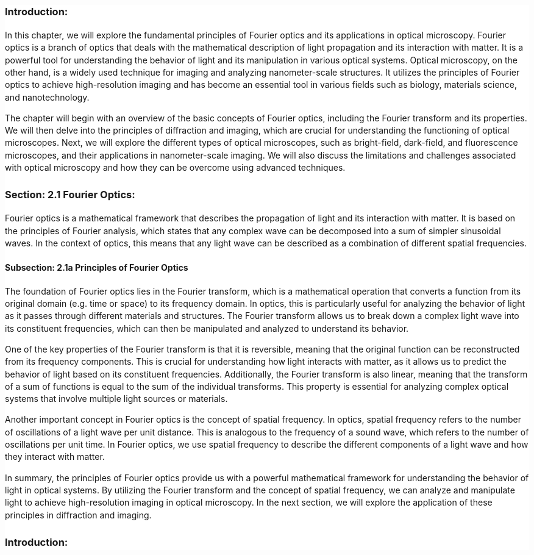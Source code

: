 ### Introduction:

In this chapter, we will explore the fundamental principles of Fourier optics and its applications in optical microscopy. Fourier optics is a branch of optics that deals with the mathematical description of light propagation and its interaction with matter. It is a powerful tool for understanding the behavior of light and its manipulation in various optical systems. Optical microscopy, on the other hand, is a widely used technique for imaging and analyzing nanometer-scale structures. It utilizes the principles of Fourier optics to achieve high-resolution imaging and has become an essential tool in various fields such as biology, materials science, and nanotechnology.

The chapter will begin with an overview of the basic concepts of Fourier optics, including the Fourier transform and its properties. We will then delve into the principles of diffraction and imaging, which are crucial for understanding the functioning of optical microscopes. Next, we will explore the different types of optical microscopes, such as bright-field, dark-field, and fluorescence microscopes, and their applications in nanometer-scale imaging. We will also discuss the limitations and challenges associated with optical microscopy and how they can be overcome using advanced techniques.

### Section: 2.1 Fourier Optics:

Fourier optics is a mathematical framework that describes the propagation of light and its interaction with matter. It is based on the principles of Fourier analysis, which states that any complex wave can be decomposed into a sum of simpler sinusoidal waves. In the context of optics, this means that any light wave can be described as a combination of different spatial frequencies.

#### Subsection: 2.1a Principles of Fourier Optics

The foundation of Fourier optics lies in the Fourier transform, which is a mathematical operation that converts a function from its original domain (e.g. time or space) to its frequency domain. In optics, this is particularly useful for analyzing the behavior of light as it passes through different materials and structures. The Fourier transform allows us to break down a complex light wave into its constituent frequencies, which can then be manipulated and analyzed to understand its behavior.

One of the key properties of the Fourier transform is that it is reversible, meaning that the original function can be reconstructed from its frequency components. This is crucial for understanding how light interacts with matter, as it allows us to predict the behavior of light based on its constituent frequencies. Additionally, the Fourier transform is also linear, meaning that the transform of a sum of functions is equal to the sum of the individual transforms. This property is essential for analyzing complex optical systems that involve multiple light sources or materials.

Another important concept in Fourier optics is the concept of spatial frequency. In optics, spatial frequency refers to the number of oscillations of a light wave per unit distance. This is analogous to the frequency of a sound wave, which refers to the number of oscillations per unit time. In Fourier optics, we use spatial frequency to describe the different components of a light wave and how they interact with matter.

In summary, the principles of Fourier optics provide us with a powerful mathematical framework for understanding the behavior of light in optical systems. By utilizing the Fourier transform and the concept of spatial frequency, we can analyze and manipulate light to achieve high-resolution imaging in optical microscopy. In the next section, we will explore the application of these principles in diffraction and imaging.


### Introduction:
